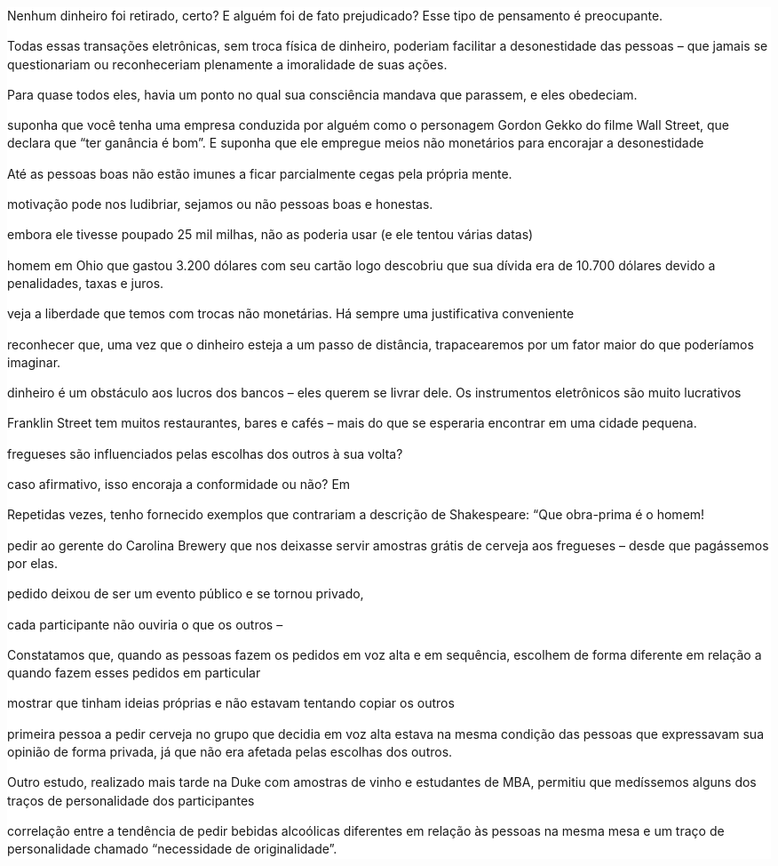 Nenhum dinheiro foi retirado, certo? E alguém foi de fato prejudicado? Esse tipo de pensamento é preocupante.

Todas essas transações eletrônicas, sem troca física de dinheiro, poderiam facilitar a desonestidade das pessoas – que jamais se questionariam ou reconheceriam plenamente a imoralidade de suas ações.

Para quase todos eles, havia um ponto no qual sua consciência mandava que parassem, e eles obedeciam.

suponha que você tenha uma empresa conduzida por alguém como o personagem Gordon Gekko do filme Wall Street, que declara que “ter ganância é bom”. E suponha que ele empregue meios não monetários para encorajar a desonestidade

Até as pessoas boas não estão imunes a ficar parcialmente cegas pela própria mente.

motivação pode nos ludibriar, sejamos ou não pessoas boas e honestas.

embora ele tivesse poupado 25 mil milhas, não as poderia usar (e ele tentou várias datas)

homem em Ohio que gastou 3.200 dólares com seu cartão logo descobriu que sua dívida era de 10.700 dólares devido a penalidades, taxas e juros.

veja a liberdade que temos com trocas não monetárias. Há sempre uma justificativa conveniente

reconhecer que, uma vez que o dinheiro esteja a um passo de distância, trapacearemos por um fator maior do que poderíamos imaginar.

dinheiro é um obstáculo aos lucros dos bancos – eles querem se livrar dele. Os instrumentos eletrônicos são muito lucrativos

Franklin Street tem muitos restaurantes, bares e cafés – mais do que se esperaria encontrar em uma cidade pequena.

fregueses são influenciados pelas escolhas dos outros à sua volta?

caso afirmativo, isso encoraja a conformidade ou não? Em

Repetidas vezes, tenho fornecido exemplos que contrariam a descrição de Shakespeare: “Que obra-prima é o homem!

pedir ao gerente do Carolina Brewery que nos deixasse servir amostras grátis de cerveja aos fregueses – desde que pagássemos por elas.

pedido deixou de ser um evento público e se tornou privado,

cada participante não ouviria o que os outros –

Constatamos que, quando as pessoas fazem os pedidos em voz alta e em sequência, escolhem de forma diferente em relação a quando fazem esses pedidos em particular

mostrar que tinham ideias próprias e não estavam tentando copiar os outros

primeira pessoa a pedir cerveja no grupo que decidia em voz alta estava na mesma condição das pessoas que expressavam sua opinião de forma privada, já que não era afetada pelas escolhas dos outros.

Outro estudo, realizado mais tarde na Duke com amostras de vinho e estudantes de MBA, permitiu que medíssemos alguns dos traços de personalidade dos participantes

correlação entre a tendência de pedir bebidas alcoólicas diferentes em relação às pessoas na mesma mesa e um traço de personalidade chamado “necessidade de originalidade”.
